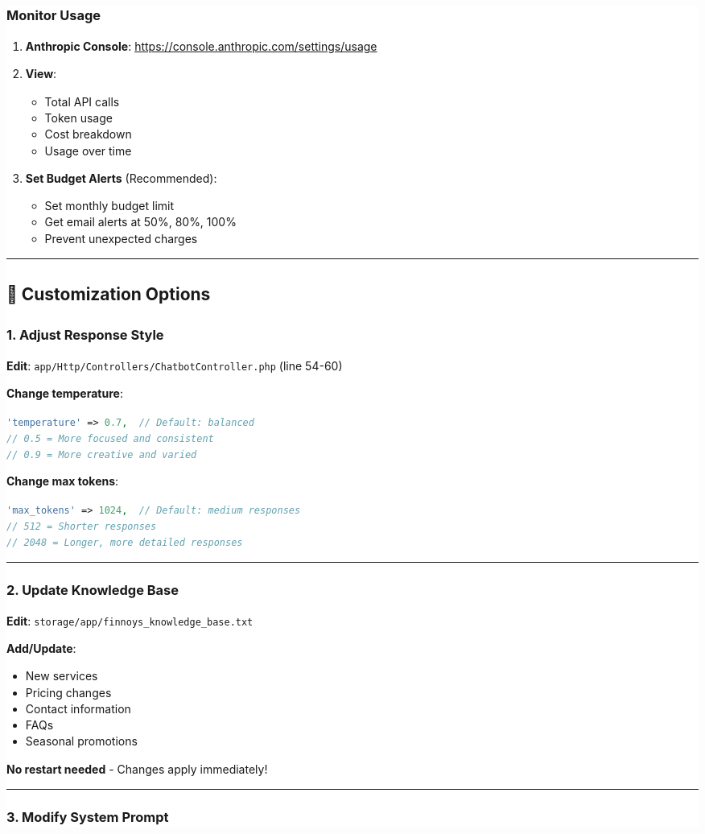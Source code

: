 ### **Monitor Usage**

1. **Anthropic Console**: https://console.anthropic.com/settings/usage
2. **View**:
   - Total API calls
   - Token usage
   - Cost breakdown
   - Usage over time

3. **Set Budget Alerts** (Recommended):
   - Set monthly budget limit
   - Get email alerts at 50%, 80%, 100%
   - Prevent unexpected charges

---

## 🎨 Customization Options

### **1. Adjust Response Style**

**Edit**: `app/Http/Controllers/ChatbotController.php` (line 54-60)

**Change temperature**:
```php
'temperature' => 0.7,  // Default: balanced
// 0.5 = More focused and consistent
// 0.9 = More creative and varied
```

**Change max tokens**:
```php
'max_tokens' => 1024,  // Default: medium responses
// 512 = Shorter responses
// 2048 = Longer, more detailed responses
```

---

### **2. Update Knowledge Base**

**Edit**: `storage/app/finnoys_knowledge_base.txt`

**Add/Update**:
- New services
- Pricing changes
- Contact information
- FAQs
- Seasonal promotions

**No restart needed** - Changes apply immediately!

---

### **3. Modify System Prompt**
